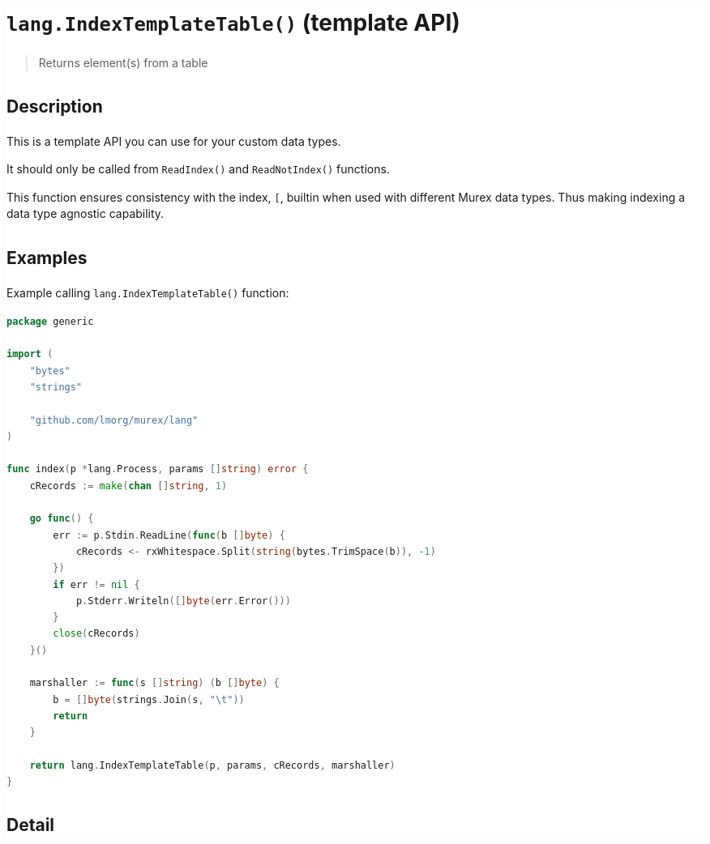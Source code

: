 # `lang.IndexTemplateTable()` (template API)

> Returns element(s) from a table

## Description

This is a template API you can use for your custom data types.

It should only be called from `ReadIndex()` and `ReadNotIndex()` functions.

This function ensures consistency with the index, `[`, builtin when used with
different Murex data types. Thus making indexing a data type agnostic
capability.



## Examples

Example calling `lang.IndexTemplateTable()` function:

```go
package generic

import (
	"bytes"
	"strings"

	"github.com/lmorg/murex/lang"
)

func index(p *lang.Process, params []string) error {
	cRecords := make(chan []string, 1)

	go func() {
		err := p.Stdin.ReadLine(func(b []byte) {
			cRecords <- rxWhitespace.Split(string(bytes.TrimSpace(b)), -1)
		})
		if err != nil {
			p.Stderr.Writeln([]byte(err.Error()))
		}
		close(cRecords)
	}()

	marshaller := func(s []string) (b []byte) {
		b = []byte(strings.Join(s, "\t"))
		return
	}

	return lang.IndexTemplateTable(p, params, cRecords, marshaller)
}
```

## Detail
